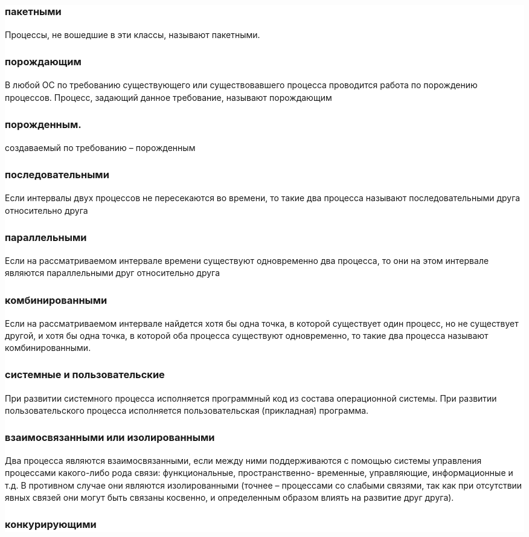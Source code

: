 ### пакетными

Процессы, не вошедшие в эти классы,
называют пакетными.

### порождающим

В любой ОС по требованию существующего или существовавшего
процесса проводится работа по порождению процессов. Процесс, задающий
данное требование, называют порождающим

### порожденным.

создаваемый по требованию
– порожденным

### последовательными

Если интервалы двух процессов не пересекаются во времени, то такие
два процесса называют последовательными друга относительно друга

### параллельными

Если
на рассматриваемом интервале времени существуют одновременно два
процесса, то они на этом интервале являются параллельными друг
относительно друга

### комбинированными

Если на рассматриваемом интервале найдется хотя бы
одна точка, в которой существует один процесс, но не существует другой, и
хотя бы одна точка, в которой оба процесса существуют одновременно, то
такие два процесса называют комбинированными.

### системные и пользовательские

При развитии системного процесса исполняется
программный код из состава операционной системы. При развитии
пользовательского процесса исполняется пользовательская (прикладная)
программа.

### взаимосвязанными или изолированными

Два процесса являются взаимосвязанными,
если между ними поддерживаются с помощью системы управления
процессами какого-либо рода связи: функциональные, пространственно-
временные, управляющие, информационные и т.д. В противном случае они
являются изолированными (точнее – процессами со слабыми связями, так как
при отсутствии явных связей они могут быть связаны косвенно, и
определенным образом влиять на развитие друг друга).

### конкурирующими
